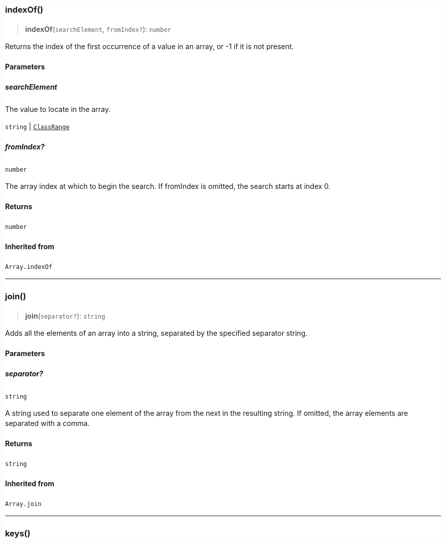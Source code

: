 ### indexOf()

> **indexOf**(`searchElement`, `fromIndex?`): `number`

Returns the index of the first occurrence of a value in an array, or -1 if it is not present.

#### Parameters

##### searchElement

The value to locate in the array.

`string` | [`ClassRange`](../type-aliases/ClassRange.md)

##### fromIndex?

`number`

The array index at which to begin the search. If fromIndex is omitted, the search starts at index 0.

#### Returns

`number`

#### Inherited from

`Array.indexOf`

***

### join()

> **join**(`separator?`): `string`

Adds all the elements of an array into a string, separated by the specified separator string.

#### Parameters

##### separator?

`string`

A string used to separate one element of the array from the next in the resulting string. If omitted, the array elements are separated with a comma.

#### Returns

`string`

#### Inherited from

`Array.join`

***

### keys()
